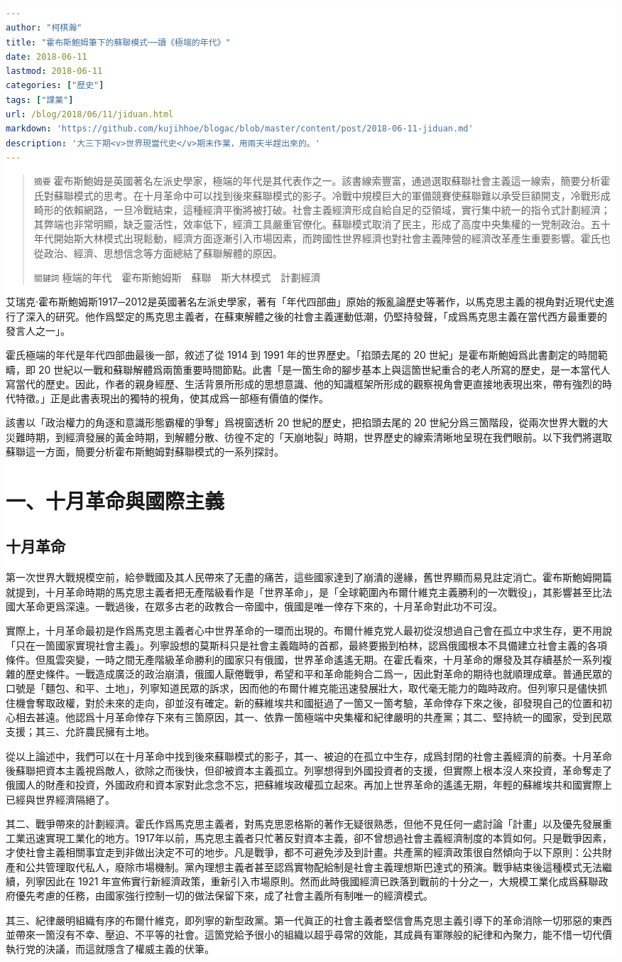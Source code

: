 ```yaml
---
author: "柯棋瀚"
title: "霍布斯鮑姆筆下的蘇聯模式──讀《極端的年代》"
date: 2018-06-11
lastmod: 2018-06-11
categories: ["歷史"]
tags: ["課業"]
url: /blog/2018/06/11/jiduan.html
markdown: 'https://github.com/kujihhoe/blogac/blob/master/content/post/2018-06-11-jiduan.md'
description: '大三下期<v>世界現當代史</v>期末作業，用兩天半趕出來的。'
---
```


> `摘要` 霍布斯鮑姆是英國著名左派史學家，<v>極端的年代</v>是其代表作之一。該書線索豐富，通過選取蘇聯社會主義這一線索，簡要分析霍氏對蘇聯模式的思考。在十月革命中可以找到後來蘇聯模式的影子。冷戰中規模巨大的軍備競賽使蘇聯難以承受巨額開支，冷戰形成畸形的依賴網路，一旦冷戰結束，這種經濟平衡將被打破。社會主義經濟形成自給自足的亞領域，實行集中統一的指令式計劃經濟；其弊端也非常明顯，缺乏靈活性，效率低下，經濟工具嚴重官僚化。蘇聯模式取消了民主，形成了高度中央集權的一党制政治。五十年代開始斯大林模式出現鬆動，經濟方面逐漸引入市場因素，而跨國性世界經濟也對社會主義陣營的經濟改革產生重要影響。霍氏也從政治、經濟、思想信念等方面總結了蘇聯解體的原因。
>
> `關鍵詞` 極端的年代　霍布斯鮑姆斯　蘇聯　斯大林模式　計劃經濟

艾瑞克‧霍布斯鮑姆斯<n>1917─2012</n>是英國著名左派史學家，著有「年代四部曲」<v>原始的叛亂</v><v>論歷史</v>等著作，以馬克思主義的視角對近現代史進行了深入的研究。他作爲堅定的馬克思主義者，在蘇東解體之後的社會主義運動低潮，仍堅持發聲，「成爲馬克思主義在當代西方最重要的發言人之一」。

霍氏<v>極端的年代</v>是年代四部曲最後一部，敘述了從 1914 到 1991 年的世界歷史。「掐頭去尾的 20 世紀」是霍布斯鮑姆爲此書劃定的時間範疇，即 20 世紀以一戰和蘇聯解體爲兩箇重要時間節點。此書「是一箇生命的腳步基本上與這箇世紀重合的老人所寫的歷史，是一本當代人寫當代的歷史。因此，作者的親身經歷、生活背景所形成的思想意識、他的知識框架所形成的觀察視角會更直接地表現出來，帶有強烈的時代特徵。」正是此書表現出的獨特的視角，使其成爲一部極有價值的傑作。

該書以「政治權力的角逐和意識形態霸權的爭奪」爲視窗透析 20 世紀的歷史，把掐頭去尾的 20 世紀分爲三箇階段，從兩次世界大戰的大災難時期，到經濟發展的黃金時期，到解體分散、彷徨不定的「天崩地裂」時期，世界歷史的線索清晰地呈現在我們眼前。以下我們將選取蘇聯這一方面，簡要分析霍布斯鮑姆對蘇聯模式的一系列探討。

# 一、十月革命與國際主義

## 十月革命

第一次世界大戰規模空前，給參戰國及其人民帶來了无盡的痛苦，這些國家達到了崩潰的邊緣，舊世界顯而易見註定消亡。霍布斯鮑姆開篇就提到，十月革命時期的馬克思主義者把无產階級看作是「世界革命」，是「全球範圍內布爾什維克主義勝利的一次戰役」，其影響甚至比法國大革命更爲深遠。一戰過後，在眾多古老的政教合一帝國中，俄國是唯一倖存下來的，十月革命對此功不可沒。

實際上，十月革命最初是作爲馬克思主義者心中世界革命的一環而出現的。布爾什維克党人最初從沒想過自己會在孤立中求生存，更不用說「只在一箇國家實現社會主義」。列寧設想的莫斯科只是社會主義臨時的首都，最終要搬到柏林，認爲俄國根本不具備建立社會主義的各項條件。但風雲突變，一時之間无產階級革命勝利的國家只有俄國，世界革命遙遙无期。在霍氏看來，十月革命的爆發及其存續基於一系列複雜的歷史條件。一戰造成廣泛的政治崩潰，俄國人厭倦戰爭，希望和平和革命能夠合二爲一，因此對革命的期待也就順理成章。普通民眾的口號是「麵包、和平、土地」，列寧知道民眾的訴求，因而他的布爾什維克能迅速發展壯大，取代毫无能力的臨時政府。但列寧只是儘快抓住機會奪取政權，對於未來的走向，卻並沒有確定。新的蘇維埃共和國挺過了一箇又一箇考驗，革命倖存下來之後，卻發現自己的位置和初心相去甚遠。他認爲十月革命倖存下來有三箇原因，其一、依靠一箇極端中央集權和紀律嚴明的共產黨；其二、堅持統一的國家，受到民眾支援；其三、允許農民擁有土地。

從以上論述中，我們可以在十月革命中找到後來蘇聯模式的影子，其一、被迫的在孤立中生存，成爲封閉的社會主義經濟的前奏。十月革命後蘇聯把資本主義視爲敵人，欲除之而後快，但卻被資本主義孤立。列寧想得到外國投資者的支援，但實際上根本沒人來投資，革命奪走了俄國人的財產和投資，外國政府和資本家對此念念不忘，把蘇維埃政權孤立起來。再加上世界革命的遙遙无期，年輕的蘇維埃共和國實際上已經與世界經濟隔絕了。

其二、戰爭帶來的計劃經濟。霍氏作爲馬克思主義者，對馬克思恩格斯的著作无疑很熟悉，但他不見任何一處討論「計畫」以及優先發展重工業迅速實現工業化的地方。1917年以前，馬克思主義者只忙著反對資本主義，卻不曾想過社會主義經濟制度的本質如何。只是戰爭因素，才使社會主義相關事宜走到非做出決定不可的地步。凡是戰爭，都不可避免涉及到計畫。共產黨的經濟政策很自然傾向于以下原則：公共財產和公共管理取代私人，廢除市場機制。黨內理想主義者甚至認爲實物配給制是社會主義理想斯巴達式的預演。戰爭結束後這種模式无法繼續，列寧因此在 1921 年宣佈實行新經濟政策，重新引入市場原則。然而此時俄國經濟已跌落到戰前的十分之一，大規模工業化成爲蘇聯政府優先考慮的任務，由國家強行控制一切的做法保留下來，成了社會主義所有制唯一的經濟模式。

其三、紀律嚴明組織有序的布爾什維克，即列寧的新型政黨。第一代眞正的社會主義者堅信會馬克思主義引導下的革命消除一切邪惡的東西並帶來一箇沒有不幸、壓迫、不平等的社會。這箇党給予很小的組織以超乎尋常的效能，其成員有軍隊般的紀律和內聚力，能不惜一切代價執行党的決議，而這就隱含了權威主義的伏筆。

